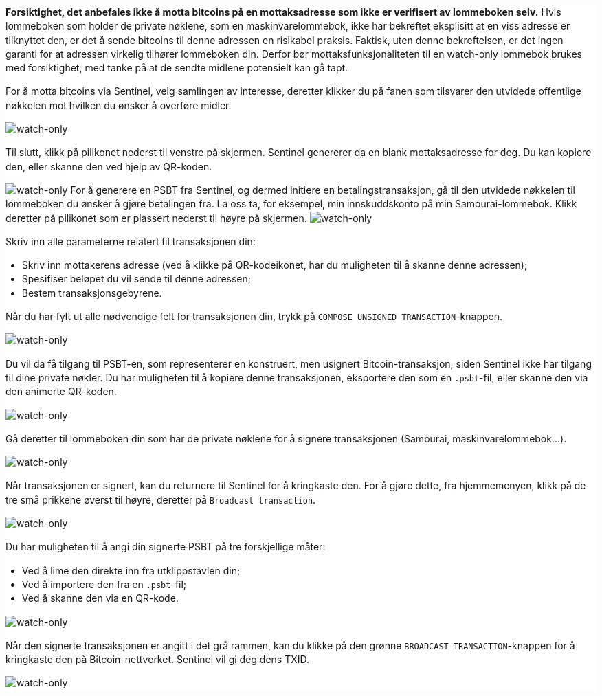 **Forsiktighet, det anbefales ikke å motta bitcoins på en mottaksadresse som ikke er verifisert av lommeboken selv.** Hvis lommeboken som holder de private nøklene, som en maskinvarelommebok, ikke har bekreftet eksplisitt at en viss adresse er tilknyttet den, er det å sende bitcoins til denne adressen en risikabel praksis. Faktisk, uten denne bekreftelsen, er det ingen garanti for at adressen virkelig tilhører lommeboken din. Derfor bør mottaksfunksjonaliteten til en watch-only lommebok brukes med forsiktighet, med tanke på at de sendte midlene potensielt kan gå tapt.

For å motta bitcoins via Sentinel, velg samlingen av interesse, deretter klikker du på fanen som tilsvarer den utvidede offentlige nøkkelen mot hvilken du ønsker å overføre midler.

![watch-only](assets/notext/17.webp)

Til slutt, klikk på pilikonet nederst til venstre på skjermen. Sentinel genererer da en blank mottaksadresse for deg. Du kan kopiere den, eller skanne den ved hjelp av QR-koden.

![watch-only](assets/notext/18.webp)
For å generere en PSBT fra Sentinel, og dermed initiere en betalingstransaksjon, gå til den utvidede nøkkelen til lommeboken du ønsker å gjøre betalingen fra. La oss ta, for eksempel, min innskuddskonto på min Samourai-lommebok. Klikk deretter på pilikonet som er plassert nederst til høyre på skjermen.
![watch-only](assets/notext/19.webp)

Skriv inn alle parameterne relatert til transaksjonen din:
- Skriv inn mottakerens adresse (ved å klikke på QR-kodeikonet, har du muligheten til å skanne denne adressen);
- Spesifiser beløpet du vil sende til denne adressen;
- Bestem transaksjonsgebyrene.

Når du har fylt ut alle nødvendige felt for transaksjonen din, trykk på `COMPOSE UNSIGNED TRANSACTION`-knappen.

![watch-only](assets/notext/20.webp)

Du vil da få tilgang til PSBT-en, som representerer en konstruert, men usignert Bitcoin-transaksjon, siden Sentinel ikke har tilgang til dine private nøkler. Du har muligheten til å kopiere denne transaksjonen, eksportere den som en `.psbt`-fil, eller skanne den via den animerte QR-koden.

![watch-only](assets/notext/21.webp)

Gå deretter til lommeboken din som har de private nøklene for å signere transaksjonen (Samourai, maskinvarelommebok...).

![watch-only](assets/notext/22.webp)

Når transaksjonen er signert, kan du returnere til Sentinel for å kringkaste den. For å gjøre dette, fra hjemmemenyen, klikk på de tre små prikkene øverst til høyre, deretter på `Broadcast transaction`.

![watch-only](assets/notext/23.webp)

Du har muligheten til å angi din signerte PSBT på tre forskjellige måter:
- Ved å lime den direkte inn fra utklippstavlen din;
- Ved å importere den fra en `.psbt`-fil;
- Ved å skanne den via en QR-kode.

![watch-only](assets/notext/24.webp)

Når den signerte transaksjonen er angitt i det grå rammen, kan du klikke på den grønne `BROADCAST TRANSACTION`-knappen for å kringkaste den på Bitcoin-nettverket. Sentinel vil gi deg dens TXID.

![watch-only](assets/notext/25.webp)

